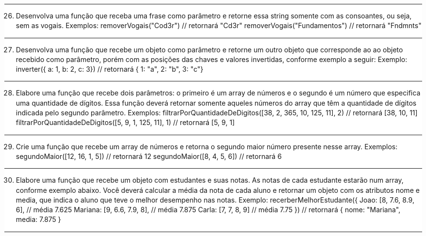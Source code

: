 ----------------------------------------------------------------------------------------------------------

26) Desenvolva uma função que receba uma frase como parâmetro e retorne essa string somente com as consoantes, ou seja, sem as vogais.
Exemplos:
removerVogais("Cod3r") // retornará "Cd3r"
removerVogais("Fundamentos") // retornará "Fndmnts"

----------------------------------------------------------------------------------------------------------

27) Desenvolva uma função que recebe um objeto como parâmetro e retorne um outro objeto que corresponde ao ao
objeto recebido como parâmetro, porém com as posições das chaves e valores invertidas, conforme exemplo a
seguir:
Exemplo:
inverter({ a: 1, b: 2, c: 3}) // retornará { 1: "a", 2: "b", 3: "c"}

----------------------------------------------------------------------------------------------------------

28) Elabore uma função que recebe dois parâmetros: o primeiro é um array de números e o segundo é um número
que especifica uma quantidade de dígitos. Essa função deverá retornar somente aqueles números do array que
têm a quantidade de dígitos indicada pelo segundo parâmetro.
Exemplos:
filtrarPorQuantidadeDeDigitos([38, 2, 365, 10, 125, 11], 2) // retornará [38, 10, 11]
filtrarPorQuantidadeDeDigitos([5, 9, 1, 125, 11], 1) // retornará [5, 9, 1]

----------------------------------------------------------------------------------------------------------

29) Crie uma função que recebe um array de números e retorna o segundo maior número presente nesse array.
Exemplos:
segundoMaior([12, 16, 1, 5]) // retornará 12
segundoMaior([8, 4, 5, 6]) // retornará 6

----------------------------------------------------------------------------------------------------------

30) Elabore uma função que recebe um objeto com estudantes e suas notas. As notas de cada estudante estarão num array, conforme exemplo abaixo. Você deverá calcular a média da nota de cada aluno e retornar um objeto com os atributos nome e media, que indica o aluno que teve o melhor desempenho nas notas.
Exemplo:
recerberMelhorEstudante({
Joao: [8, 7.6, 8.9, 6], // média 7.625
Mariana: [9, 6.6, 7.9, 8], // média 7.875
Carla: [7, 7, 8, 9] // média 7.75
}) // retornará { nome: "Mariana", media: 7.875 }

----------------------------------------------------------------------------------------------------------

